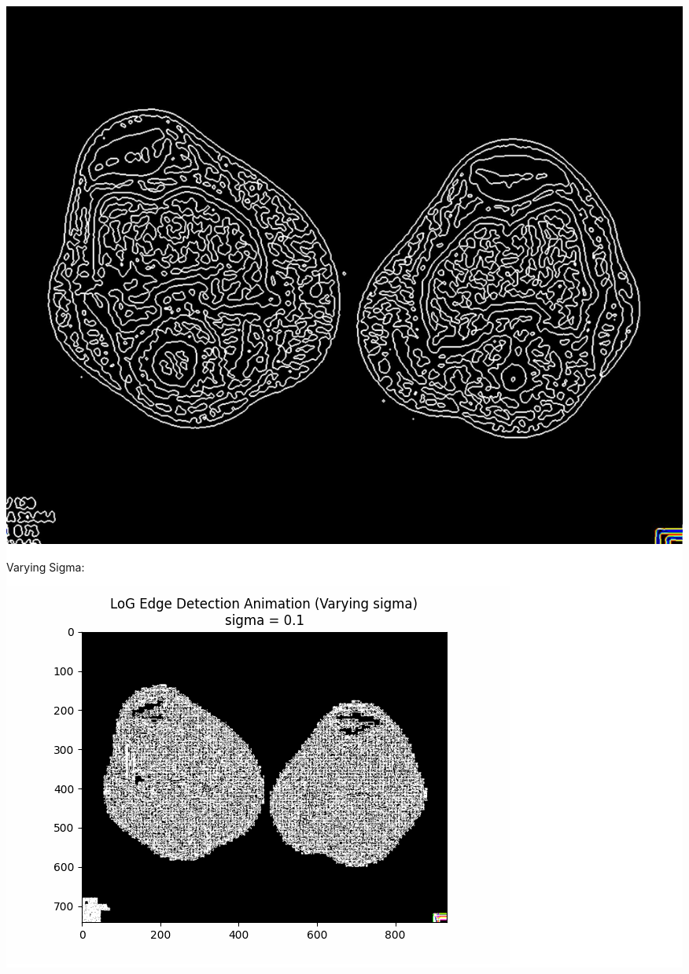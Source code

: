 ![LoG Edge Detection - 317947](../assets/ct-scan-segmentation-preprocessing/edge_detection/317947_log_edges.jpg)

Varying Sigma:

![LoG Edge Detection - Varying Sigma - 317947](../assets/ct-scan-segmentation-preprocessing/edge_detection/317947_log_sigma.gif)
